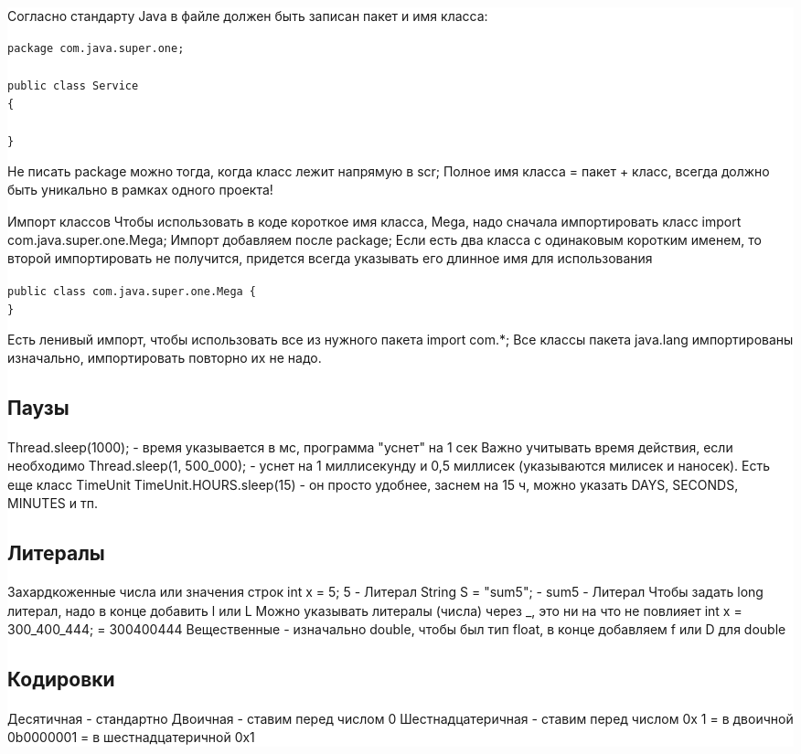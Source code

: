 Согласно стандарту Java в файле должен быть записан пакет и имя класса:
```
package com.java.super.one;

public class Service
{

}
```
Не писать package можно тогда, когда класс лежит напрямую в scr;
Полное имя класса = пакет + класс, всегда должно быть уникально в рамках одного проекта!

Импорт классов
Чтобы использовать в коде короткое имя класса, Mega, надо сначала импортировать класс
import com.java.super.one.Mega;
Импорт добавляем после package;
Если есть два класса с одинаковым коротким именем, то второй импортировать не получится, придется всегда указывать его длинное имя для использования
```
public class com.java.super.one.Mega {
}
```
Есть ленивый импорт, чтобы использовать все из нужного пакета
import com.*;
Все классы пакета java.lang импортированы изначально, импортировать повторно их не надо.

## Паузы
Thread.sleep(1000); - время указывается в мс, программа "уснет" на 1 сек
Важно учитывать время действия, если необходимо
Thread.sleep(1, 500_000); - уснет на 1 миллисекунду и 0,5 миллисек (указываются милисек и наносек).
Есть еще класс TimeUnit
TimeUnit.HOURS.sleep(15) - он просто удобнее, заснем на 15 ч, можно указать DAYS, SECONDS, MINUTES и тп.


## Литералы
Захардкоженные числа или значения строк
int x = 5; 5 - Литерал
String S = "sum5"; - sum5 - Литерал
Чтобы задать long литерал, надо в конце добавить l или L
Можно указывать литералы (числа) через _, это ни на что не повлияет
int x = 300_400_444; = 300400444
Вещественные - изначально double, чтобы был тип float, в конце добавляем f
или D для double


## Кодировки
Десятичная - стандартно
Двоичная - ставим перед числом 0
Шестнадцатеричная - ставим перед числом 0x
1 = в двоичной 0b0000001 = в шестнадцатеричной 0x1
